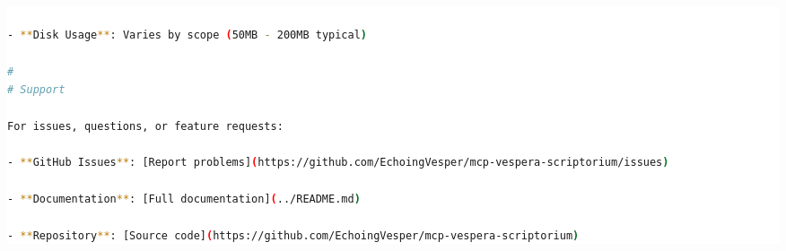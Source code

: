```bash

- **Disk Usage**: Varies by scope (50MB - 200MB typical)

#
# Support

For issues, questions, or feature requests:

- **GitHub Issues**: [Report problems](https://github.com/EchoingVesper/mcp-vespera-scriptorium/issues)

- **Documentation**: [Full documentation](../README.md)

- **Repository**: [Source code](https://github.com/EchoingVesper/mcp-vespera-scriptorium)
